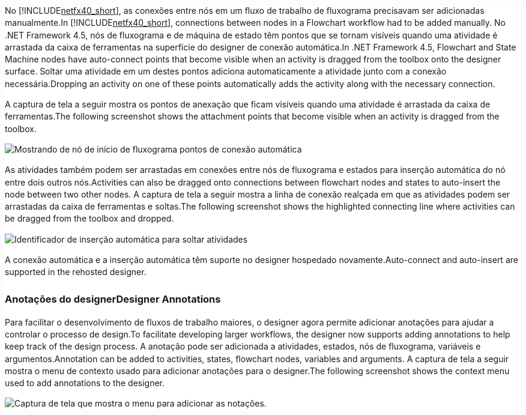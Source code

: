  <span data-ttu-id="b07bc-161">No [!INCLUDE[netfx40_short](../../../includes/netfx40-short-md.md)], as conexões entre nós em um fluxo de trabalho de fluxograma precisavam ser adicionadas manualmente.</span><span class="sxs-lookup"><span data-stu-id="b07bc-161">In [!INCLUDE[netfx40_short](../../../includes/netfx40-short-md.md)], connections between nodes in a Flowchart workflow had to be added manually.</span></span> <span data-ttu-id="b07bc-162">No .NET Framework 4.5, nós de fluxograma e de máquina de estado têm pontos que se tornam visíveis quando uma atividade é arrastada da caixa de ferramentas na superfície do designer de conexão automática.</span><span class="sxs-lookup"><span data-stu-id="b07bc-162">In .NET Framework 4.5, Flowchart and State Machine nodes have auto-connect points that become visible when an activity is dragged from the toolbox onto the designer surface.</span></span> <span data-ttu-id="b07bc-163">Soltar uma atividade em um destes pontos adiciona automaticamente a atividade junto com a conexão necessária.</span><span class="sxs-lookup"><span data-stu-id="b07bc-163">Dropping an activity on one of these points automatically adds the activity along with the necessary connection.</span></span>

 <span data-ttu-id="b07bc-164">A captura de tela a seguir mostra os pontos de anexação que ficam visíveis quando uma atividade é arrastada da caixa de ferramentas.</span><span class="sxs-lookup"><span data-stu-id="b07bc-164">The following screenshot shows the attachment points that become visible when an activity is dragged from the toolbox.</span></span>

 ![Mostrando de nó de início de fluxograma pontos de conexão automática](./media/wf-features-in-the-rehosted-workflow-designer/auto-connect-points-start-node.png)

 <span data-ttu-id="b07bc-166">As atividades também podem ser arrastadas em conexões entre nós de fluxograma e estados para inserção automática do nó entre dois outros nós.</span><span class="sxs-lookup"><span data-stu-id="b07bc-166">Activities can also be dragged onto connections between flowchart nodes and states to auto-insert the node between two other nodes.</span></span> <span data-ttu-id="b07bc-167">A captura de tela a seguir mostra a linha de conexão realçada em que as atividades podem ser arrastadas da caixa de ferramentas e soltas.</span><span class="sxs-lookup"><span data-stu-id="b07bc-167">The following screenshot shows the highlighted connecting line where activities can be dragged from the toolbox and dropped.</span></span>

 ![Identificador de inserção automática para soltar atividades](./media/wf-features-in-the-rehosted-workflow-designer/auto-insert-connecting-line.png)

 <span data-ttu-id="b07bc-169">A conexão automática e a inserção automática têm suporte no designer hospedado novamente.</span><span class="sxs-lookup"><span data-stu-id="b07bc-169">Auto-connect and auto-insert are supported in the rehosted designer.</span></span>

### <a name="designer-annotations"></a><span data-ttu-id="b07bc-170">Anotações do designer</span><span class="sxs-lookup"><span data-stu-id="b07bc-170">Designer Annotations</span></span>
 <span data-ttu-id="b07bc-171">Para facilitar o desenvolvimento de fluxos de trabalho maiores, o designer agora permite adicionar anotações para ajudar a controlar o processo de design.</span><span class="sxs-lookup"><span data-stu-id="b07bc-171">To facilitate developing larger workflows, the designer now supports adding annotations to help keep track of the design process.</span></span> <span data-ttu-id="b07bc-172">A anotação pode ser adicionada a atividades, estados, nós de fluxograma, variáveis e argumentos.</span><span class="sxs-lookup"><span data-stu-id="b07bc-172">Annotation can be added to activities, states, flowchart nodes, variables and arguments.</span></span> <span data-ttu-id="b07bc-173">A captura de tela a seguir mostra o menu de contexto usado para adicionar anotações para o designer.</span><span class="sxs-lookup"><span data-stu-id="b07bc-173">The following screenshot shows the context menu used to add annotations to the designer.</span></span>

 ![Captura de tela que mostra o menu para adicionar as notações.](./media/wf-features-in-the-rehosted-workflow-designer/designer-annotations-context-menu.png)
